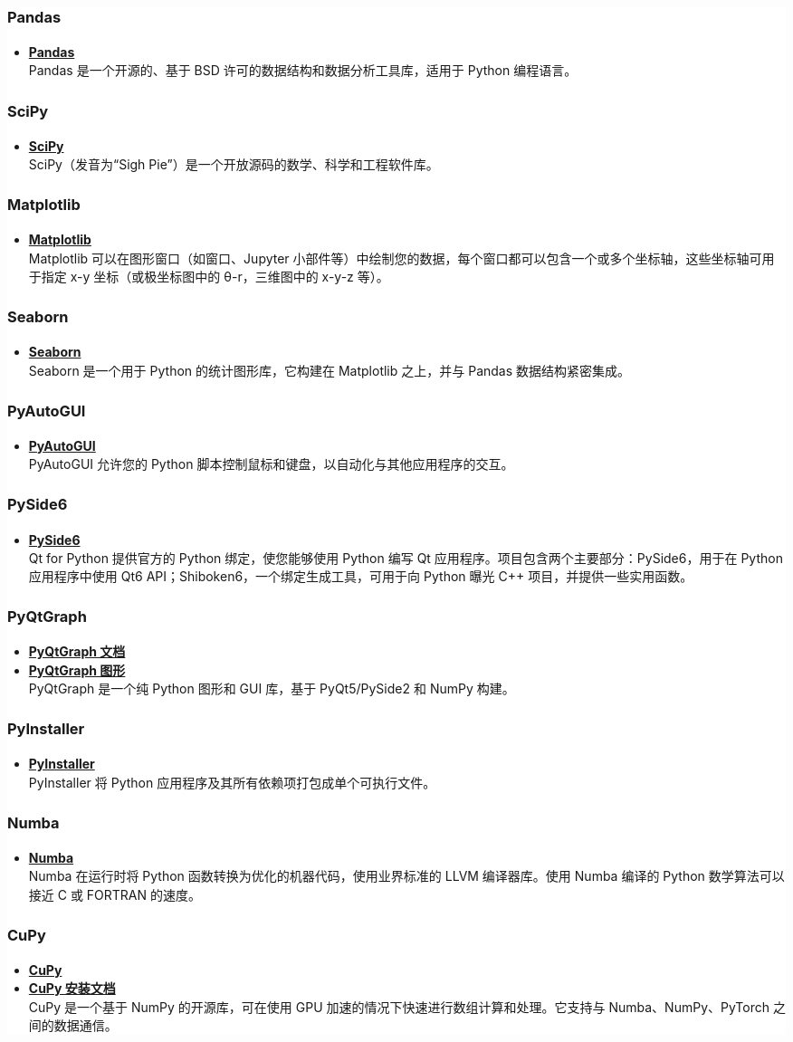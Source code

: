### Pandas

- **[Pandas](https://pandas.pydata.org/docs/)**  
  Pandas 是一个开源的、基于 BSD 许可的数据结构和数据分析工具库，适用于 Python 编程语言。

### SciPy

- **[SciPy](https://docs.scipy.org/doc/scipy/)**  
  SciPy（发音为“Sigh Pie”）是一个开放源码的数学、科学和工程软件库。

### Matplotlib

- **[Matplotlib](https://matplotlib.org/stable/tutorials/index.html)**  
  Matplotlib 可以在图形窗口（如窗口、Jupyter 小部件等）中绘制您的数据，每个窗口都可以包含一个或多个坐标轴，这些坐标轴可用于指定 x-y 坐标（或极坐标图中的 θ-r，三维图中的 x-y-z 等）。

### Seaborn

- **[Seaborn](https://seaborn.pydata.org/tutorial/introduction.html)**  
  Seaborn 是一个用于 Python 的统计图形库，它构建在 Matplotlib 之上，并与 Pandas 数据结构紧密集成。

### PyAutoGUI

- **[PyAutoGUI](https://pyautogui.readthedocs.io/en/latest/)**  
  PyAutoGUI 允许您的 Python 脚本控制鼠标和键盘，以自动化与其他应用程序的交互。

### PySide6

- **[PySide6](https://doc.qt.io/qtforpython-6/index.html)**  
  Qt for Python 提供官方的 Python 绑定，使您能够使用 Python 编写 Qt 应用程序。项目包含两个主要部分：PySide6，用于在 Python 应用程序中使用 Qt6 API；Shiboken6，一个绑定生成工具，可用于向 Python 曝光 C++ 项目，并提供一些实用函数。

### PyQtGraph

- **[PyQtGraph 文档](https://pyqtgraph.readthedocs.io/en/latest/)**
- **[PyQtGraph 图形](https://www.pyqtgraph.org/)**  
  PyQtGraph 是一个纯 Python 图形和 GUI 库，基于 PyQt5/PySide2 和 NumPy 构建。

### PyInstaller

- **[PyInstaller](https://pyinstaller.org/en/stable/)**  
  PyInstaller 将 Python 应用程序及其所有依赖项打包成单个可执行文件。

### Numba

- **[Numba](https://numba.pydata.org/)**  
  Numba 在运行时将 Python 函数转换为优化的机器代码，使用业界标准的 LLVM 编译器库。使用 Numba 编译的 Python 数学算法可以接近 C 或 FORTRAN 的速度。

### CuPy

- **[CuPy](https://docs.cupy.dev/en/stable/user_guide/kernel.html)**
- **[CuPy 安装文档](https://docs.cupy.dev/en/stable/install.html)**  
  CuPy 是一个基于 NumPy 的开源库，可在使用 GPU 加速的情况下快速进行数组计算和处理。它支持与 Numba、NumPy、PyTorch 之间的数据通信。
